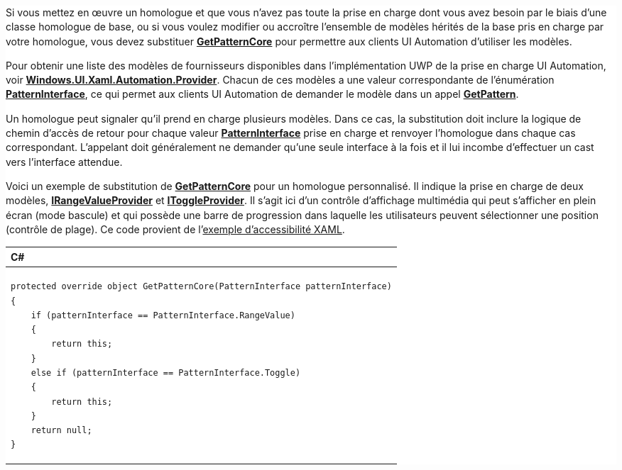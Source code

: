 Si vous mettez en œuvre un homologue et que vous n’avez pas toute la prise en charge dont vous avez besoin par le biais d’une classe homologue de base, ou si vous voulez modifier ou accroître l’ensemble de modèles hérités de la base pris en charge par votre homologue, vous devez substituer [**GetPatternCore**](https://msdn.microsoft.com/library/windows/apps/BR209185_getpatterncore) pour permettre aux clients UI Automation d’utiliser les modèles.

Pour obtenir une liste des modèles de fournisseurs disponibles dans l’implémentation UWP de la prise en charge UI Automation, voir [**Windows.UI.Xaml.Automation.Provider**](https://msdn.microsoft.com/library/windows/apps/BR209225). Chacun de ces modèles a une valeur correspondante de l’énumération [**PatternInterface**](https://msdn.microsoft.com/library/windows/apps/BR242496), ce qui permet aux clients UI Automation de demander le modèle dans un appel [**GetPattern**](https://msdn.microsoft.com/library/windows/apps/BR209185_getpattern).

Un homologue peut signaler qu’il prend en charge plusieurs modèles. Dans ce cas, la substitution doit inclure la logique de chemin d’accès de retour pour chaque valeur [**PatternInterface**](https://msdn.microsoft.com/library/windows/apps/BR242496) prise en charge et renvoyer l’homologue dans chaque cas correspondant. L’appelant doit généralement ne demander qu’une seule interface à la fois et il lui incombe d’effectuer un cast vers l’interface attendue.

Voici un exemple de substitution de [**GetPatternCore**](https://msdn.microsoft.com/library/windows/apps/BR209185_getpatterncore) pour un homologue personnalisé. Il indique la prise en charge de deux modèles, [**IRangeValueProvider**](https://msdn.microsoft.com/library/windows/apps/BR242590) et [**IToggleProvider**](https://msdn.microsoft.com/library/windows/apps/BR242653). Il s’agit ici d’un contrôle d’affichage multimédia qui peut s’afficher en plein écran (mode bascule) et qui possède une barre de progression dans laquelle les utilisateurs peuvent sélectionner une position (contrôle de plage). Ce code provient de l’[exemple d’accessibilité XAML](http://go.microsoft.com/fwlink/p/?linkid=238570).

<span codelanguage="CSharp"></span>
<table>
<colgroup>
<col width="100%" />
</colgroup>
<thead>
<tr class="header">
<th align="left">C#</th>
</tr>
</thead>
<tbody>
<tr class="odd">
<td align="left"><pre><code>protected override object GetPatternCore(PatternInterface patternInterface)
{
    if (patternInterface == PatternInterface.RangeValue)
    {
        return this;
    }
    else if (patternInterface == PatternInterface.Toggle)
    {
        return this;
    }
    return null;
}</code></pre></td>
</tr>
</tbody>
</table>
